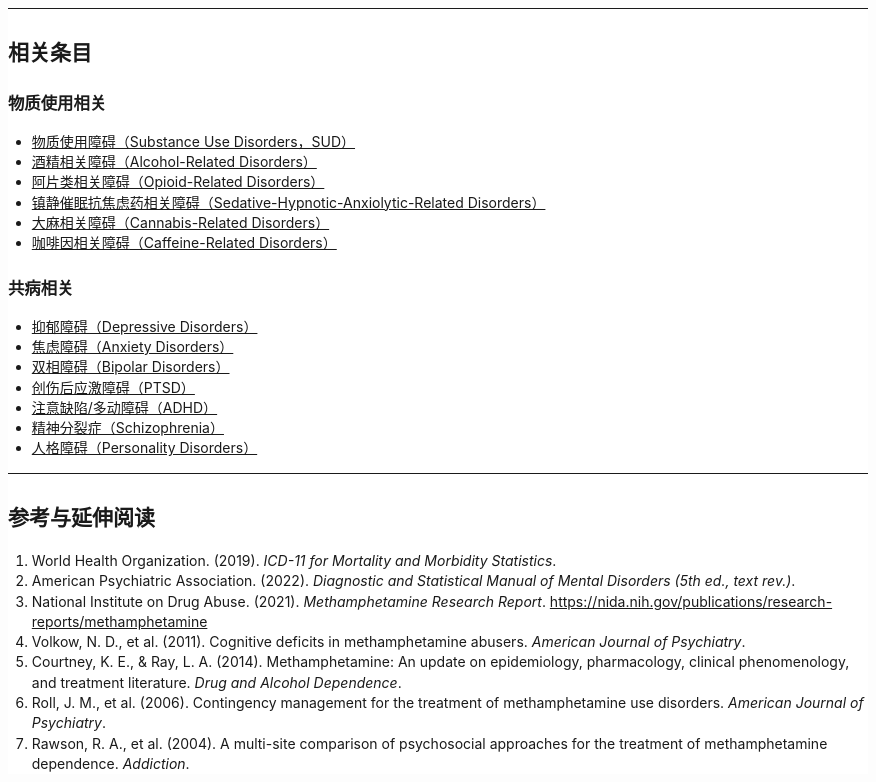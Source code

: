 ______________________________________________________________________

## 相关条目

### 物质使用相关

- [物质使用障碍（Substance Use Disorders，SUD）](Substance-Use-Disorders-SUD.md)
- [酒精相关障碍（Alcohol-Related Disorders）](Alcohol-Related-Disorders.md)
- [阿片类相关障碍（Opioid-Related Disorders）](Opioid-Related-Disorders.md)
- [镇静催眠抗焦虑药相关障碍（Sedative-Hypnotic-Anxiolytic-Related Disorders）](Sedative-Hypnotic-Anxiolytic-Related-Disorders.md)
- [大麻相关障碍（Cannabis-Related Disorders）](Cannabis-Related-Disorders.md)
- [咖啡因相关障碍（Caffeine-Related Disorders）](Caffeine-Related-Disorders.md)

### 共病相关

- [抑郁障碍（Depressive Disorders）](Depressive-Disorders.md)
- [焦虑障碍（Anxiety Disorders）](Anxiety-Disorders.md)
- [双相障碍（Bipolar Disorders）](Bipolar-Disorders.md)
- [创伤后应激障碍（PTSD）](PTSD.md)
- [注意缺陷/多动障碍（ADHD）](Attention-Deficit-Hyperactivity-Disorder-ADHD.md)
- [精神分裂症（Schizophrenia）](Schizophrenia-SZ.md)
- [人格障碍（Personality Disorders）](Personality-Disorders.md)

______________________________________________________________________

## 参考与延伸阅读

1. World Health Organization. (2019). *ICD-11 for Mortality and Morbidity Statistics*.
1. American Psychiatric Association. (2022). *Diagnostic and Statistical Manual of Mental Disorders (5th ed., text rev.)*.
1. National Institute on Drug Abuse. (2021). *Methamphetamine Research Report*. <https://nida.nih.gov/publications/research-reports/methamphetamine>
1. Volkow, N. D., et al. (2011). Cognitive deficits in methamphetamine abusers. *American Journal of Psychiatry*.
1. Courtney, K. E., & Ray, L. A. (2014). Methamphetamine: An update on epidemiology, pharmacology, clinical phenomenology, and treatment literature. *Drug and Alcohol Dependence*.
1. Roll, J. M., et al. (2006). Contingency management for the treatment of methamphetamine use disorders. *American Journal of Psychiatry*.
1. Rawson, R. A., et al. (2004). A multi-site comparison of psychosocial approaches for the treatment of methamphetamine dependence. *Addiction*.
